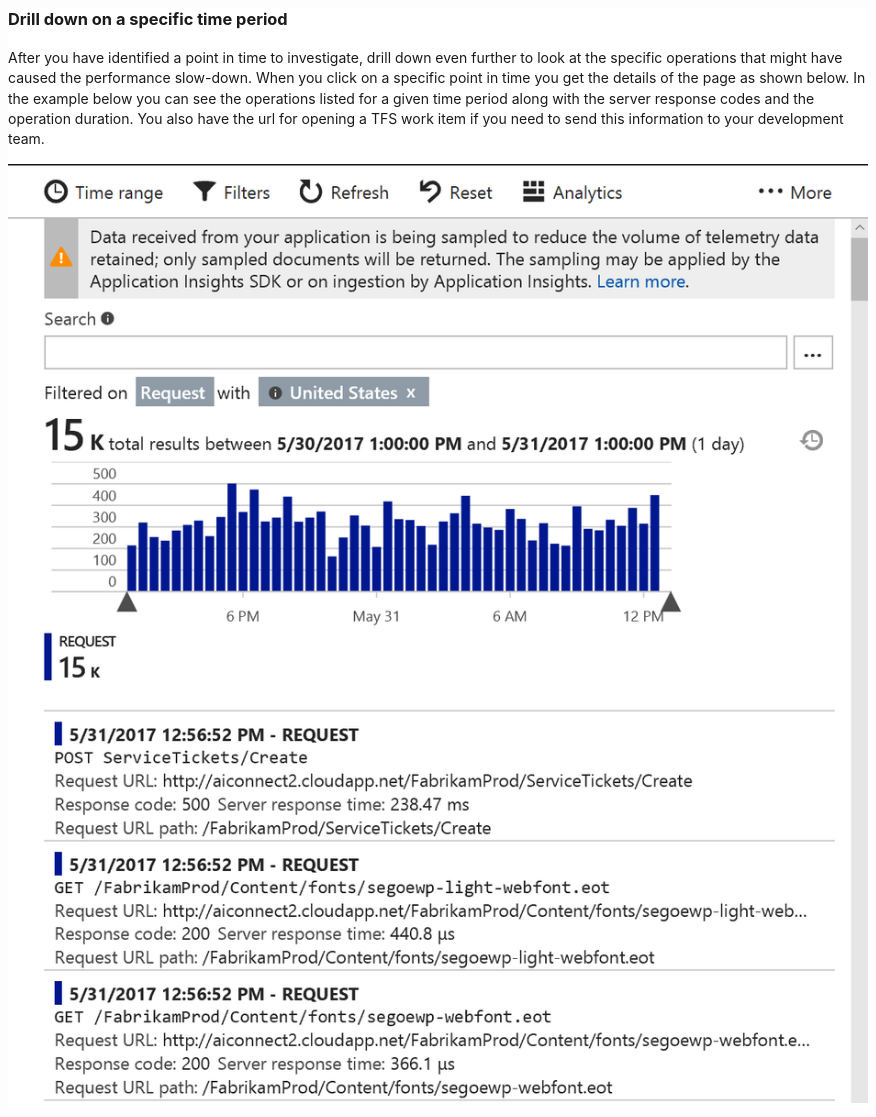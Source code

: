 ### Drill down on a specific time period

After you have identified a point in time to investigate, drill down even further to look at the specific operations that might have caused the performance slow-down. When you click on a specific point in time you get the details of the page as shown below. In the example below you can see the operations listed for a given time period along with the server response codes and the operation duration. You also have the url for opening a TFS work item if you need to send this information to your development team.

![Application Insights time slice](./media/app-insights-web-monitor-performance/performance2.png)
